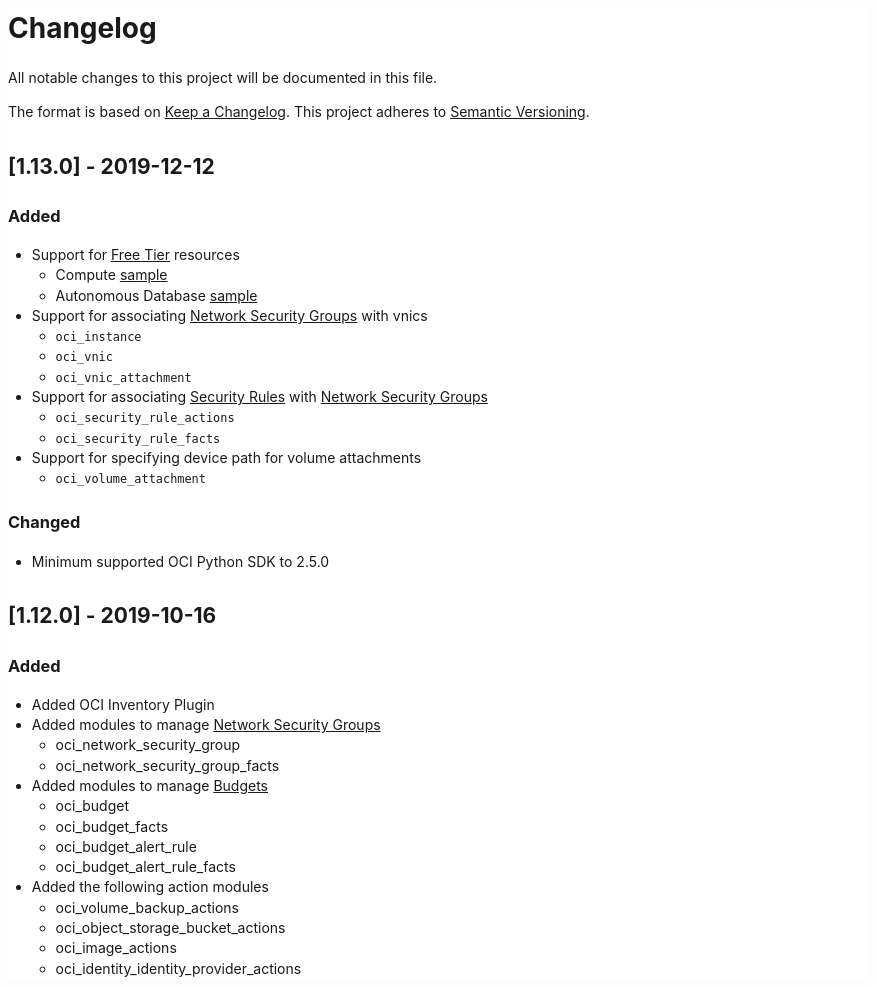 # Changelog
All notable changes to this project will be documented in this file.

The format is based on [Keep a Changelog](http://keepachangelog.com/en/1.0.0/).
This project adheres to [Semantic Versioning](http://semver.org/spec/v2.0.0.html).

## [1.13.0] - 2019-12-12

### Added
- Support for [Free Tier](https://www.oracle.com/cloud/free/) resources
  - Compute [sample](https://github.com/oracle/oci-ansible-modules/tree/master/samples/compute/always_free_launch_compute_instance)
  - Autonomous Database [sample](https://github.com/oracle/oci-ansible-modules/tree/master/samples/database/always_free_autonomous_database)
- Support for associating [Network Security Groups](https://docs.cloud.oracle.com/iaas/Content/Network/Concepts/networksecuritygroups.htm) with vnics
  - `oci_instance`
  - `oci_vnic`
  - `oci_vnic_attachment`
- Support for associating [Security Rules](https://docs.cloud.oracle.com/iaas/Content/Network/Concepts/securityrules.htm) with [Network Security Groups](https://docs.cloud.oracle.com/iaas/Content/Network/Concepts/networksecuritygroups.htm)
  - `oci_security_rule_actions`
  - `oci_security_rule_facts`
- Support for specifying device path for volume attachments
  - `oci_volume_attachment`

### Changed
   - Minimum supported OCI Python SDK to 2.5.0

## [1.12.0] - 2019-10-16

### Added
- Added OCI Inventory Plugin
- Added modules to manage [Network Security Groups](https://docs.cloud.oracle.com/iaas/Content/Network/Concepts/networksecuritygroups.htm)
  - oci_network_security_group
  - oci_network_security_group_facts
- Added modules to manage [Budgets](https://docs.cloud.oracle.com/iaas/Content/Billing/Concepts/budgetsoverview.htm)
  - oci_budget
  - oci_budget_facts
  - oci_budget_alert_rule
  - oci_budget_alert_rule_facts
- Added the following action modules
  - oci_volume_backup_actions
  - oci_object_storage_bucket_actions
  - oci_image_actions
  - oci_identity_identity_provider_actions
